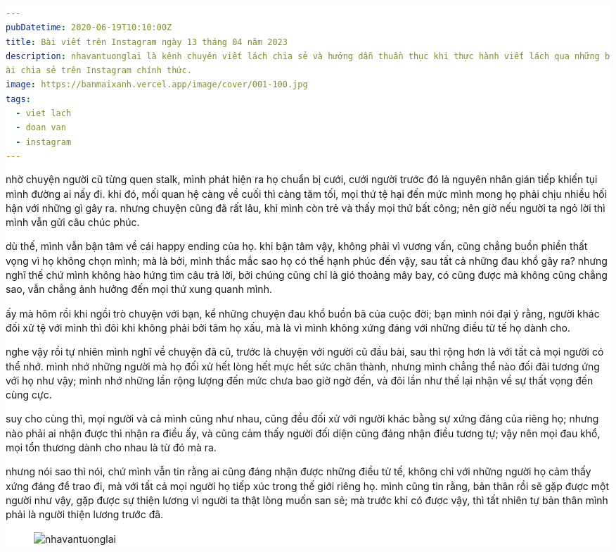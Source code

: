 ```yaml
---
pubDatetime: 2020-06-19T10:10:00Z
title: Bài viết trên Instagram ngày 13 tháng 04 năm 2023
description: nhavantuonglai là kênh chuyên viết lách chia sẻ và hướng dẫn thuần thục khi thực hành viết lách qua những bài chia sẻ trên Instagram chính thức.
image: https://banmaixanh.vercel.app/image/cover/001-100.jpg
tags:
  - viet lach
  - doan van
  - instagram
---
```


nhờ chuyện người cũ từng quen stalk, mình phát hiện ra họ chuẩn bị cưới, cưới người trước đó là nguyên nhân gián tiếp khiến tụi mình đường ai nấy đi. khi đó, mối quan hệ càng về cuối thì càng tăm tối, mọi thứ tệ hại đến mức mình mong họ phải chịu nhiều hối hận với những gì gây ra. nhưng chuyện cũng đã rất lâu, khi mình còn trẻ và thấy mọi thứ bất công; nên giờ nếu người ta ngỏ lời thì mình vẫn gửi câu chúc phúc.

dù thế, mình vẫn bận tâm về cái happy ending của họ. khi bận tâm vậy, không phải vì vương vấn, cũng chẳng buồn phiền thất vọng vì họ không chọn mình; mà là bởi, mình thắc mắc sao họ có thể hạnh phúc đến vậy, sau tất cả những đau khổ gây ra? nhưng nghĩ thế chứ mình không hào hứng tìm câu trả lời, bởi chúng cũng chỉ là gió thoảng mây bay, có cũng được mà không cũng chẳng sao, vẫn chẳng ảnh hưởng đến mọi thứ xung quanh mình.

ấy mà hôm rồi khi ngồi trò chuyện với bạn, kể những chuyện đau khổ buồn bã của cuộc đời; bạn mình nói đại ý rằng, người khác đối xử tệ với mình thì đôi khi không phải bởi tâm họ xấu, mà là vì mình không xứng đáng với những điều tử tế họ dành cho.

nghe vậy rồi tự nhiên mình nghĩ về chuyện đã cũ, trước là chuyện với người cũ đầu bài, sau thì rộng hơn là với tất cả mọi người có thể nhớ. mình nhớ những người mà họ đối xử hết lòng hết mực hết sức chân thành, nhưng mình chẳng thể nào đối đãi tương ứng với họ như vậy; mình nhớ những lần rộng lượng đến mức chưa bao giờ ngờ đến, và đôi lần như thế lại nhận về sự thất vọng đến cùng cực.

suy cho cùng thì, mọi người và cả mình cũng như nhau, cũng đều đối xử với người khác bằng sự xứng đáng của riêng họ; nhưng nào phải ai nhận được thì nhận ra điều ấy, và cũng cảm thấy người đối diện cũng đáng nhận điều tương tự; vậy nên mọi đau khổ, mọi tổn thương dành cho nhau là từ đó mà ra.

nhưng nói sao thì nói, chứ mình vẫn tin rằng ai cũng đáng nhận được những điều tử tế, không chỉ với những người họ cảm thấy xứng đáng để trao đi, mà với tất cả mọi người họ tiếp xúc trong thế giới riêng họ. mình cũng tin rằng, bản thân rồi sẽ gặp được một người như vậy, gặp được sự thiện lương vì người ta thật lòng muốn san sẻ; mà trước khi có được vậy, thì tất nhiên tự bản thân mình phải là người thiện lương trước đã.

<figure><img src="https://banmaixanh.vercel.app/image/cover/001-110.jpg" alt="nhavantuonglai" title="nhavantuonglai" height=100% width=100%><figcaption><p></p></figcaption></figure>